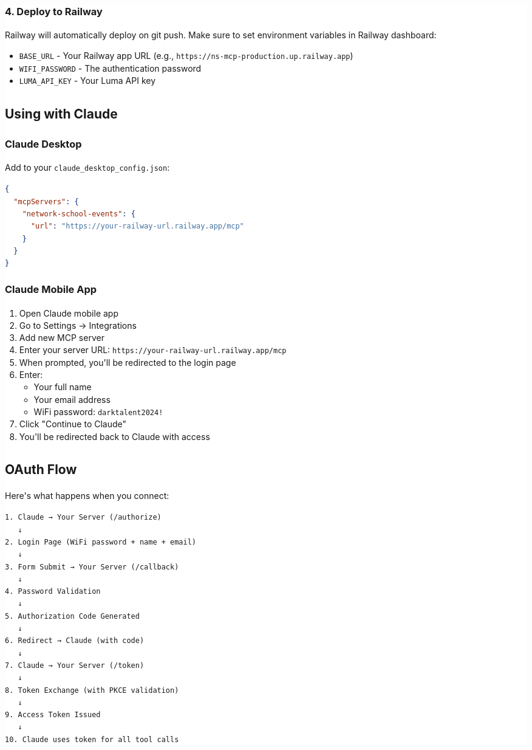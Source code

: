 ### 4. Deploy to Railway

Railway will automatically deploy on git push. Make sure to set environment variables in Railway dashboard:

- `BASE_URL` - Your Railway app URL (e.g., `https://ns-mcp-production.up.railway.app`)
- `WIFI_PASSWORD` - The authentication password
- `LUMA_API_KEY` - Your Luma API key

## Using with Claude

### Claude Desktop

Add to your `claude_desktop_config.json`:

```json
{
  "mcpServers": {
    "network-school-events": {
      "url": "https://your-railway-url.railway.app/mcp"
    }
  }
}
```

### Claude Mobile App

1. Open Claude mobile app
2. Go to Settings → Integrations
3. Add new MCP server
4. Enter your server URL: `https://your-railway-url.railway.app/mcp`
5. When prompted, you'll be redirected to the login page
6. Enter:
   - Your full name
   - Your email address
   - WiFi password: `darktalent2024!`
7. Click "Continue to Claude"
8. You'll be redirected back to Claude with access

## OAuth Flow

Here's what happens when you connect:

```
1. Claude → Your Server (/authorize)
   ↓
2. Login Page (WiFi password + name + email)
   ↓
3. Form Submit → Your Server (/callback)
   ↓
4. Password Validation
   ↓
5. Authorization Code Generated
   ↓
6. Redirect → Claude (with code)
   ↓
7. Claude → Your Server (/token)
   ↓
8. Token Exchange (with PKCE validation)
   ↓
9. Access Token Issued
   ↓
10. Claude uses token for all tool calls
```
